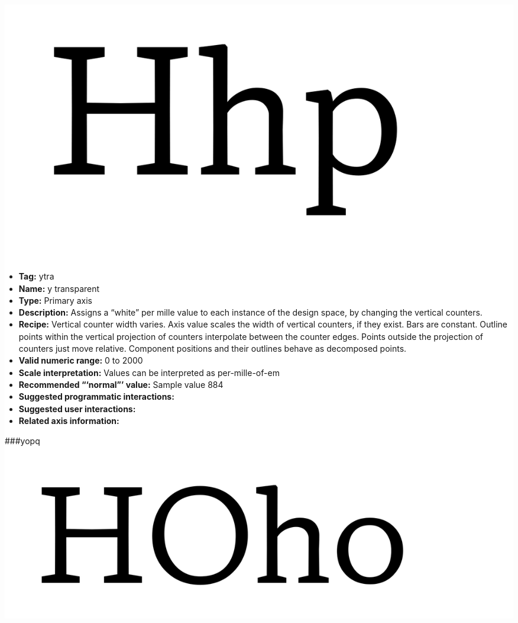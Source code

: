 ![docs/images/animation-xtra.gif](docs/images/animation-ytra.gif)

* **Tag:** ytra
* **Name:** y transparent
* **Type:** Primary axis
* **Description:** Assigns a “white” per mille value to each instance of the design space, by changing the vertical counters.
* **Recipe:** Vertical counter width varies. Axis value scales the width of vertical counters, if they exist. Bars are constant.  Outline points within the vertical projection of counters interpolate between the counter edges. Points outside the projection of counters just move relative. Component positions and their outlines behave as decomposed points.
* **Valid numeric range:** 0 to 2000
* **Scale interpretation:** Values can be interpreted as per-mille-of-em
* **Recommended “‘normal”’ value:** Sample value 884
* **Suggested programmatic interactions:**
* **Suggested user interactions:**
* **Related axis information:**

###yopq

![docs/images/animation-xtra.gif](docs/images/animation-yopq.gif)
